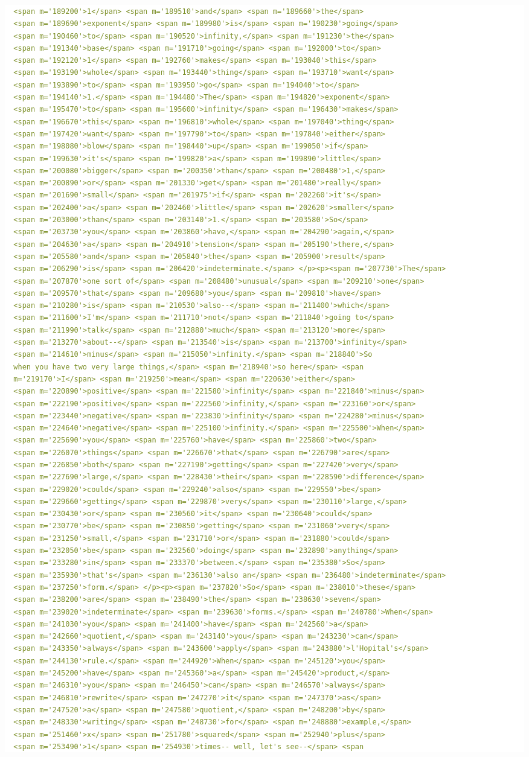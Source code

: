```yaml
  <span m='189200'>1</span> <span m='189510'>and</span> <span m='189660'>the</span>
  <span m='189690'>exponent</span> <span m='189980'>is</span> <span m='190230'>going</span>
  <span m='190460'>to</span> <span m='190520'>infinity,</span> <span m='191230'>the</span>
  <span m='191340'>base</span> <span m='191710'>going</span> <span m='192000'>to</span>
  <span m='192120'>1</span> <span m='192760'>makes</span> <span m='193040'>this</span>
  <span m='193190'>whole</span> <span m='193440'>thing</span> <span m='193710'>want</span>
  <span m='193890'>to</span> <span m='193950'>go</span> <span m='194040'>to</span>
  <span m='194140'>1.</span> <span m='194480'>The</span> <span m='194820'>exponent</span>
  <span m='195470'>to</span> <span m='195600'>infinity</span> <span m='196430'>makes</span>
  <span m='196670'>this</span> <span m='196810'>whole</span> <span m='197040'>thing</span>
  <span m='197420'>want</span> <span m='197790'>to</span> <span m='197840'>either</span>
  <span m='198080'>blow</span> <span m='198440'>up</span> <span m='199050'>if</span>
  <span m='199630'>it's</span> <span m='199820'>a</span> <span m='199890'>little</span>
  <span m='200080'>bigger</span> <span m='200350'>than</span> <span m='200480'>1,</span>
  <span m='200890'>or</span> <span m='201330'>get</span> <span m='201480'>really</span>
  <span m='201690'>small</span> <span m='201975'>if</span> <span m='202260'>it's</span>
  <span m='202400'>a</span> <span m='202460'>little</span> <span m='202620'>smaller</span>
  <span m='203000'>than</span> <span m='203140'>1.</span> <span m='203580'>So</span>
  <span m='203730'>you</span> <span m='203860'>have,</span> <span m='204290'>again,</span>
  <span m='204630'>a</span> <span m='204910'>tension</span> <span m='205190'>there,</span>
  <span m='205580'>and</span> <span m='205840'>the</span> <span m='205900'>result</span>
  <span m='206290'>is</span> <span m='206420'>indeterminate.</span> </p><p><span m='207730'>The</span>
  <span m='207870'>one sort of</span> <span m='208480'>unusual</span> <span m='209210'>one</span>
  <span m='209570'>that</span> <span m='209680'>you</span> <span m='209810'>have</span>
  <span m='210280'>is</span> <span m='210530'>also--</span> <span m='211400'>which</span>
  <span m='211600'>I'm</span> <span m='211710'>not</span> <span m='211840'>going to</span>
  <span m='211990'>talk</span> <span m='212880'>much</span> <span m='213120'>more</span>
  <span m='213270'>about--</span> <span m='213540'>is</span> <span m='213700'>infinity</span>
  <span m='214610'>minus</span> <span m='215050'>infinity.</span> <span m='218840'>So
  when you have two very large things,</span> <span m='218940'>so here</span> <span
  m='219170'>I</span> <span m='219250'>mean</span> <span m='220630'>either</span>
  <span m='220890'>positive</span> <span m='221580'>infinity</span> <span m='221840'>minus</span>
  <span m='222190'>positive</span> <span m='222560'>infinity,</span> <span m='223160'>or</span>
  <span m='223440'>negative</span> <span m='223830'>infinity</span> <span m='224280'>minus</span>
  <span m='224640'>negative</span> <span m='225100'>infinity.</span> <span m='225500'>When</span>
  <span m='225690'>you</span> <span m='225760'>have</span> <span m='225860'>two</span>
  <span m='226070'>things</span> <span m='226670'>that</span> <span m='226790'>are</span>
  <span m='226850'>both</span> <span m='227190'>getting</span> <span m='227420'>very</span>
  <span m='227690'>large,</span> <span m='228430'>their</span> <span m='228590'>difference</span>
  <span m='229020'>could</span> <span m='229240'>also</span> <span m='229550'>be</span>
  <span m='229660'>getting</span> <span m='229870'>very</span> <span m='230110'>large,</span>
  <span m='230430'>or</span> <span m='230560'>it</span> <span m='230640'>could</span>
  <span m='230770'>be</span> <span m='230850'>getting</span> <span m='231060'>very</span>
  <span m='231250'>small,</span> <span m='231710'>or</span> <span m='231880'>could</span>
  <span m='232050'>be</span> <span m='232560'>doing</span> <span m='232890'>anything</span>
  <span m='233280'>in</span> <span m='233370'>between.</span> <span m='235380'>So</span>
  <span m='235930'>that's</span> <span m='236130'>also an</span> <span m='236480'>indeterminate</span>
  <span m='237250'>form.</span> </p><p><span m='237820'>So</span> <span m='238010'>these</span>
  <span m='238200'>are</span> <span m='238490'>the</span> <span m='238630'>seven</span>
  <span m='239020'>indeterminate</span> <span m='239630'>forms.</span> <span m='240780'>When</span>
  <span m='241030'>you</span> <span m='241400'>have</span> <span m='242560'>a</span>
  <span m='242660'>quotient,</span> <span m='243140'>you</span> <span m='243230'>can</span>
  <span m='243350'>always</span> <span m='243600'>apply</span> <span m='243880'>l'Hopital's</span>
  <span m='244130'>rule.</span> <span m='244920'>When</span> <span m='245120'>you</span>
  <span m='245200'>have</span> <span m='245360'>a</span> <span m='245420'>product,</span>
  <span m='246310'>you</span> <span m='246450'>can</span> <span m='246570'>always</span>
  <span m='246810'>rewrite</span> <span m='247270'>it</span> <span m='247370'>as</span>
  <span m='247520'>a</span> <span m='247580'>quotient,</span> <span m='248200'>by</span>
  <span m='248330'>writing</span> <span m='248730'>for</span> <span m='248880'>example,</span>
  <span m='251460'>x</span> <span m='251780'>squared</span> <span m='252940'>plus</span>
  <span m='253490'>1</span> <span m='254930'>times-- well, let's see--</span> <span
```